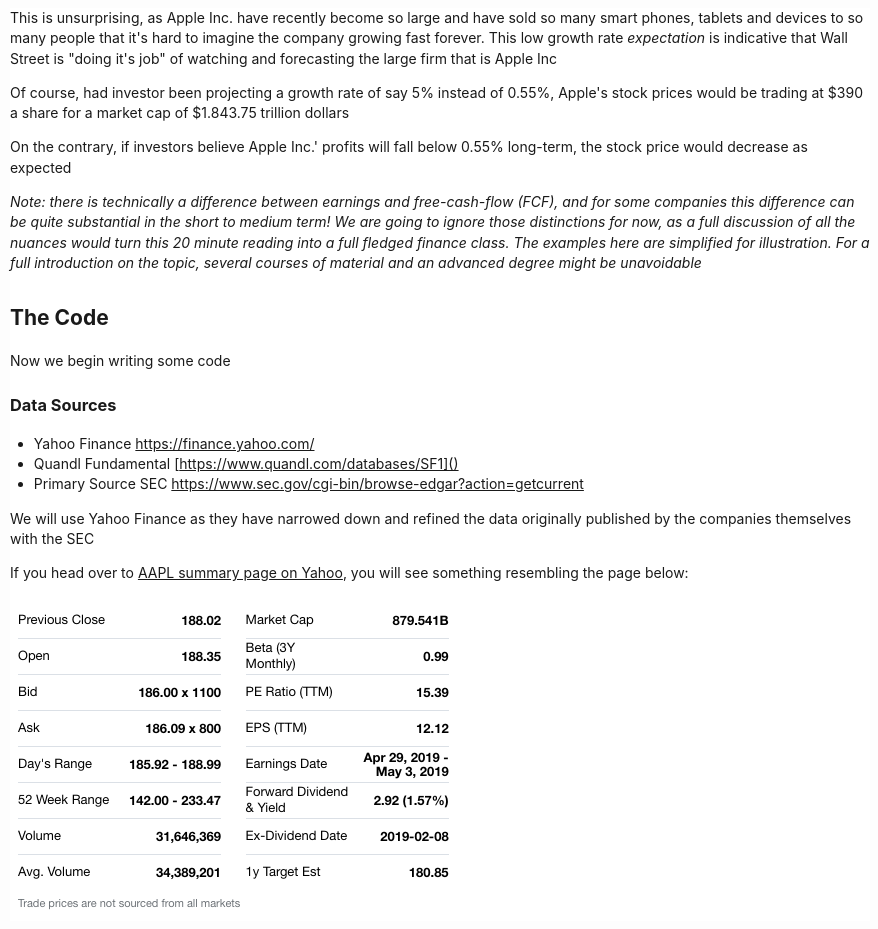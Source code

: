 This is unsurprising, as Apple Inc. have recently become so large and have sold so many smart phones, tablets and devices to 
so many people that it's hard to imagine the company growing fast forever. This low growth rate _expectation_ is indicative
that Wall Street is "doing it's job" of watching and forecasting the large firm that is Apple Inc

Of course, had investor been projecting a growth rate of say 5% instead of 0.55%, Apple's stock prices would be trading at
$390 a share for a market cap of $1.843.75 trillion dollars

On the contrary, if investors believe Apple Inc.' profits will fall below 0.55% long-term, the stock price would decrease as expected

_Note: there is technically a difference between earnings and free-cash-flow (FCF), and for some companies this difference can be quite
substantial in the short to medium term! We are going to ignore those distinctions for now, as a full discussion of all the nuances
would turn this 20 minute reading into a full fledged finance class. The examples here are simplified for illustration. For a full introduction on the topic, several courses of material
and an advanced degree might be unavoidable_

## The Code

Now we begin writing some code

### Data Sources

- Yahoo Finance https://finance.yahoo.com/
- Quandl Fundamental [https://www.quandl.com/databases/SF1]()
- Primary Source SEC https://www.sec.gov/cgi-bin/browse-edgar?action=getcurrent

We will use Yahoo Finance as they have narrowed down and refined the data originally published by the companies themselves with the SEC

If you head over to [AAPL summary page on Yahoo](https://finance.yahoo.com/quote/AAPL?ltr=1), you will see something resembling the page below:

![alt text](https://raw.githubusercontent.com/erfangc/equity-valuation/master/images/aapl-summary.png)
